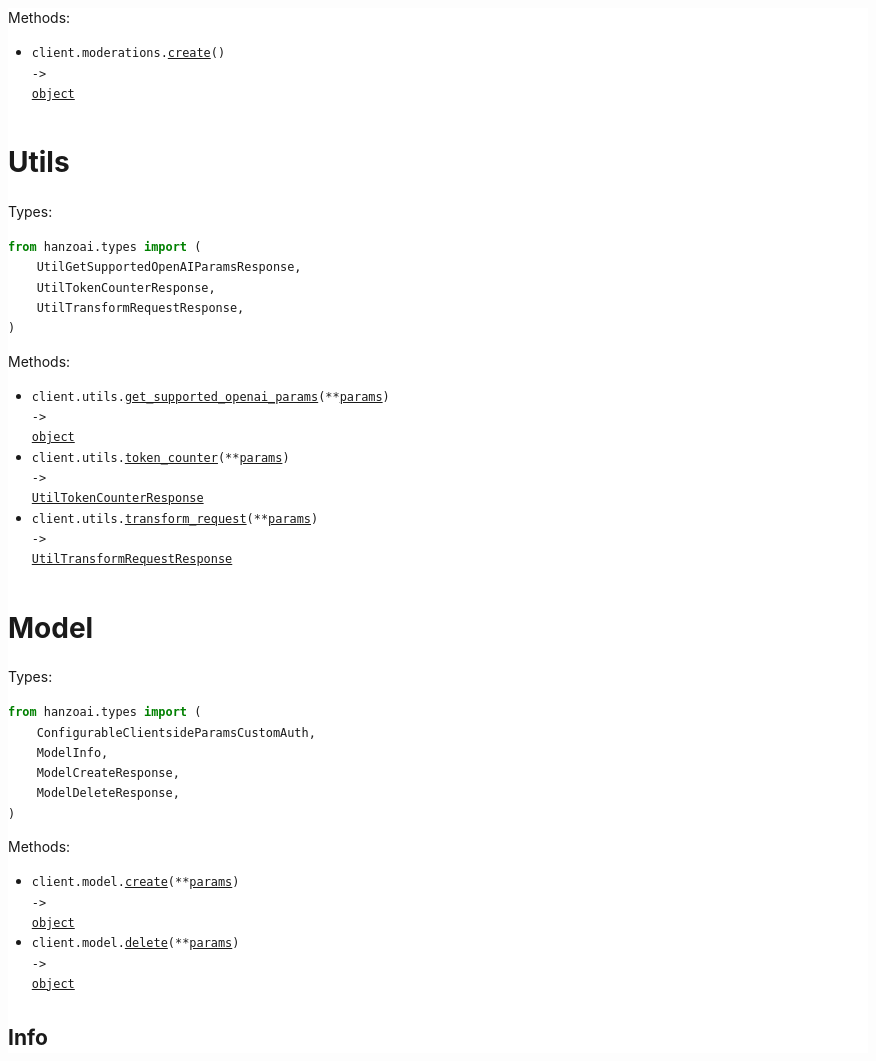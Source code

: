 Methods:

- <code title="post /v1/moderations">client.moderations.<a href="./src/hanzoai/resources/moderations.py">create</a>() -> <a href="./src/hanzoai/types/moderation_create_response.py">object</a></code>

# Utils

Types:

```python
from hanzoai.types import (
    UtilGetSupportedOpenAIParamsResponse,
    UtilTokenCounterResponse,
    UtilTransformRequestResponse,
)
```

Methods:

- <code title="get /utils/supported_openai_params">client.utils.<a href="./src/hanzoai/resources/utils.py">get_supported_openai_params</a>(\*\*<a href="src/hanzoai/types/util_get_supported_openai_params_params.py">params</a>) -> <a href="./src/hanzoai/types/util_get_supported_openai_params_response.py">object</a></code>
- <code title="post /utils/token_counter">client.utils.<a href="./src/hanzoai/resources/utils.py">token_counter</a>(\*\*<a href="src/hanzoai/types/util_token_counter_params.py">params</a>) -> <a href="./src/hanzoai/types/util_token_counter_response.py">UtilTokenCounterResponse</a></code>
- <code title="post /utils/transform_request">client.utils.<a href="./src/hanzoai/resources/utils.py">transform_request</a>(\*\*<a href="src/hanzoai/types/util_transform_request_params.py">params</a>) -> <a href="./src/hanzoai/types/util_transform_request_response.py">UtilTransformRequestResponse</a></code>

# Model

Types:

```python
from hanzoai.types import (
    ConfigurableClientsideParamsCustomAuth,
    ModelInfo,
    ModelCreateResponse,
    ModelDeleteResponse,
)
```

Methods:

- <code title="post /model/new">client.model.<a href="./src/hanzoai/resources/model/model.py">create</a>(\*\*<a href="src/hanzoai/types/model_create_params.py">params</a>) -> <a href="./src/hanzoai/types/model_create_response.py">object</a></code>
- <code title="post /model/delete">client.model.<a href="./src/hanzoai/resources/model/model.py">delete</a>(\*\*<a href="src/hanzoai/types/model_delete_params.py">params</a>) -> <a href="./src/hanzoai/types/model_delete_response.py">object</a></code>

## Info
